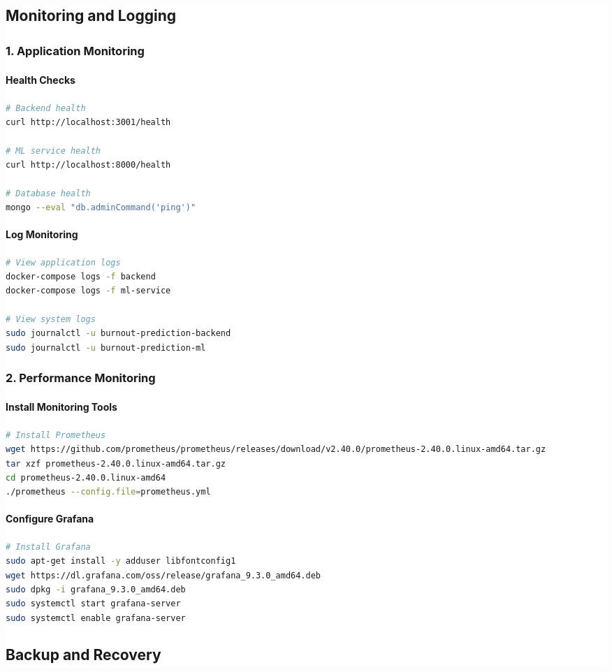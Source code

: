 ## Monitoring and Logging

### 1. Application Monitoring

#### Health Checks

```bash
# Backend health
curl http://localhost:3001/health

# ML service health
curl http://localhost:8000/health

# Database health
mongo --eval "db.adminCommand('ping')"
```

#### Log Monitoring

```bash
# View application logs
docker-compose logs -f backend
docker-compose logs -f ml-service

# View system logs
sudo journalctl -u burnout-prediction-backend
sudo journalctl -u burnout-prediction-ml
```

### 2. Performance Monitoring

#### Install Monitoring Tools

```bash
# Install Prometheus
wget https://github.com/prometheus/prometheus/releases/download/v2.40.0/prometheus-2.40.0.linux-amd64.tar.gz
tar xzf prometheus-2.40.0.linux-amd64.tar.gz
cd prometheus-2.40.0.linux-amd64
./prometheus --config.file=prometheus.yml
```

#### Configure Grafana

```bash
# Install Grafana
sudo apt-get install -y adduser libfontconfig1
wget https://dl.grafana.com/oss/release/grafana_9.3.0_amd64.deb
sudo dpkg -i grafana_9.3.0_amd64.deb
sudo systemctl start grafana-server
sudo systemctl enable grafana-server
```

## Backup and Recovery
